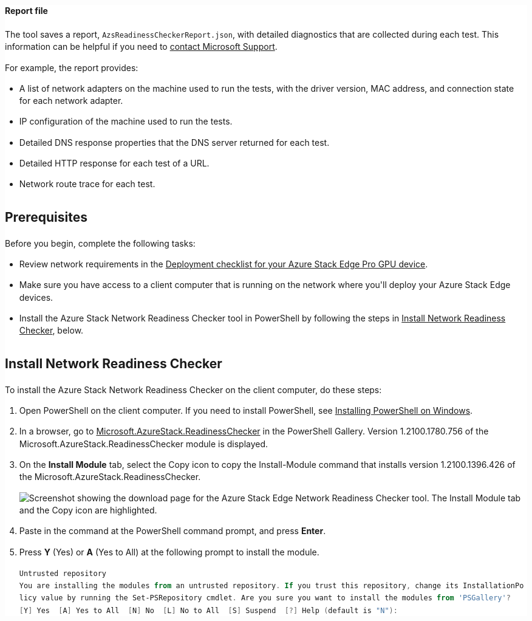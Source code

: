 #### Report file

The tool saves a report, `AzsReadinessCheckerReport.json`, with detailed diagnostics that are collected during each test. This information can be helpful if you need to [contact Microsoft Support](azure-stack-edge-contact-microsoft-support.md).

For example, the report provides:

- A list of network adapters on the machine used to run the tests, with the driver version, MAC address, and connection state for each network adapter.

- IP configuration of the machine used to run the tests.

- Detailed DNS response properties that the DNS server returned for each test.

- Detailed HTTP response for each test of a URL.

- Network route trace for each test.

## Prerequisites

Before you begin, complete the following tasks:

- Review network requirements in the [Deployment checklist for your Azure Stack Edge Pro GPU device](azure-stack-edge-gpu-deploy-checklist.md).

- Make sure you have access to a client computer that is running on the network where you'll deploy your Azure Stack Edge devices.

- Install the Azure Stack Network Readiness Checker tool in PowerShell by following the steps in [Install Network Readiness Checker](#install-network-readiness-checker), below.


## Install Network Readiness Checker

To install the Azure Stack Network Readiness Checker on the client computer, do these steps:

1. Open PowerShell on the client computer. If you need to install PowerShell, see [Installing PowerShell on Windows](/powershell/scripting/install/installing-powershell-on-windows).

1. In a browser, go to [Microsoft.AzureStack.ReadinessChecker](https://www.powershellgallery.com/packages/Microsoft.AzureStack.ReadinessChecker/1.2100.1780.756) in the PowerShell Gallery. Version 1.2100.1780.756 of the Microsoft.AzureStack.ReadinessChecker module is displayed.

1. On the **Install Module** tab, select the Copy icon to copy the Install-Module command that installs version 1.2100.1396.426 of the Microsoft.AzureStack.ReadinessChecker.

    ![Screenshot showing the download page for the Azure Stack Edge Network Readiness Checker tool. The Install Module tab and the Copy icon are highlighted.](./media/azure-stack-edge-deploy-check-network-readiness/network-readiness-checker-install-tool.png)

1. Paste in the command at the PowerShell command prompt, and press **Enter**.

1. Press **Y** (Yes) or **A** (Yes to All) at the following prompt to install the module.

   ```powershell
   Untrusted repository
   You are installing the modules from an untrusted repository. If you trust this repository, change its InstallationPolicy value by running the Set-PSRepository cmdlet. Are you sure you want to install the modules from 'PSGallery'?
   [Y] Yes  [A] Yes to All  [N] No  [L] No to All  [S] Suspend  [?] Help (default is "N"):
   ```
